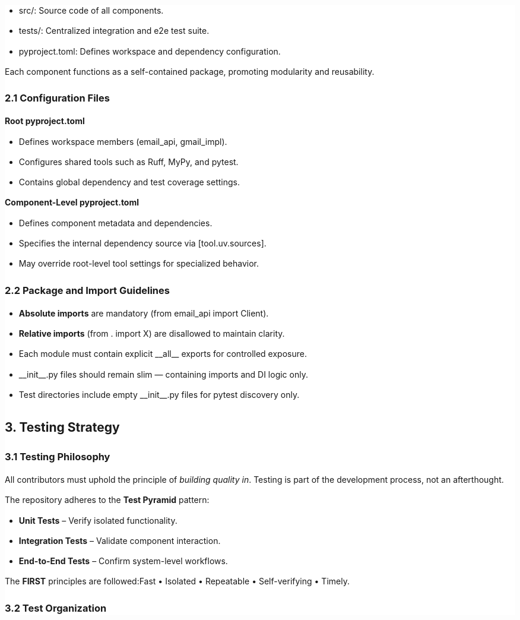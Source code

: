 
*   src/: Source code of all components.
    
*   tests/: Centralized integration and e2e test suite.
    
*   pyproject.toml: Defines workspace and dependency configuration.
    

Each component functions as a self-contained package, promoting modularity and reusability.

### 2.1 Configuration Files

**Root pyproject.toml**

*   Defines workspace members (email\_api, gmail\_impl).
    
*   Configures shared tools such as Ruff, MyPy, and pytest.
    
*   Contains global dependency and test coverage settings.
    

**Component-Level pyproject.toml**

*   Defines component metadata and dependencies.
    
*   Specifies the internal dependency source via \[tool.uv.sources\].
    
*   May override root-level tool settings for specialized behavior.
    

### 2.2 Package and Import Guidelines

*   **Absolute imports** are mandatory (from email\_api import Client).
    
*   **Relative imports** (from . import X) are disallowed to maintain clarity.
    
*   Each module must contain explicit \_\_all\_\_ exports for controlled exposure.
    
*   \_\_init\_\_.py files should remain slim — containing imports and DI logic only.
    
*   Test directories include empty \_\_init\_\_.py files for pytest discovery only.
    

3\. Testing Strategy
--------------------

### 3.1 Testing Philosophy

All contributors must uphold the principle of _building quality in_. Testing is part of the development process, not an afterthought.

The repository adheres to the **Test Pyramid** pattern:

*   **Unit Tests** – Verify isolated functionality.
    
*   **Integration Tests** – Validate component interaction.
    
*   **End-to-End Tests** – Confirm system-level workflows.
    

The **FIRST** principles are followed:Fast • Isolated • Repeatable • Self-verifying • Timely.


### 3.2 Test Organization
